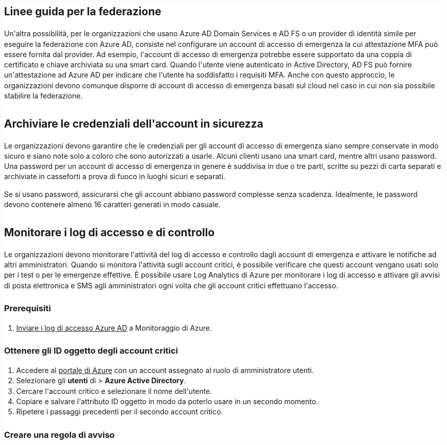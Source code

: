 ## <a name="federation-guidance"></a>Linee guida per la federazione

Un'altra possibilità, per le organizzazioni che usano Azure AD Domain Services e AD FS o un provider di identità simile per eseguire la federazione con Azure AD, consiste nel configurare un account di accesso di emergenza la cui attestazione MFA può essere fornita dal provider.  Ad esempio, l'account di accesso di emergenza potrebbe essere supportato da una coppia di certificato e chiave archiviata su una smart card.  Quando l'utente viene autenticato in Active Directory, AD FS può fornire un'attestazione ad Azure AD per indicare che l'utente ha soddisfatto i requisiti MFA.  Anche con questo approccio, le organizzazioni devono comunque disporre di account di accesso di emergenza basati sul cloud nel caso in cui non sia possibile stabilire la federazione. 

## <a name="store-account-credentials-safely"></a>Archiviare le credenziali dell'account in sicurezza

Le organizzazioni devono garantire che le credenziali per gli account di accesso di emergenza siano sempre conservate in modo sicuro e siano note solo a coloro che sono autorizzati a usarle. Alcuni clienti usano una smart card, mentre altri usano password. Una password per un account di accesso di emergenza in genere è suddivisa in due o tre parti, scritte su pezzi di carta separati e archiviate in casseforti a prova di fuoco in luoghi sicuri e separati.

Se si usano password, assicurarsi che gli account abbiano password complesse senza scadenza. Idealmente, le password devono contenere almeno 16 caratteri generati in modo casuale.

## <a name="monitor-sign-in-and-audit-logs"></a>Monitorare i log di accesso e di controllo

Le organizzazioni devono monitorare l'attività del log di accesso e controllo dagli account di emergenza e attivare le notifiche ad altri amministratori. Quando si monitora l'attività sugli account critici, è possibile verificare che questi account vengano usati solo per i test o per le emergenze effettive. È possibile usare Log Analytics di Azure per monitorare i log di accesso e attivare gli avvisi di posta elettronica e SMS agli amministratori ogni volta che gli account critici effettuano l'accesso.

### <a name="prerequisites"></a>Prerequisiti

1. [Inviare i log di accesso Azure AD](../reports-monitoring/howto-integrate-activity-logs-with-log-analytics.md) a Monitoraggio di Azure.

### <a name="obtain-object-ids-of-the-break-glass-accounts"></a>Ottenere gli ID oggetto degli account critici

1. Accedere al [portale di Azure](https://portal.azure.com) con un account assegnato al ruolo di amministratore utenti.
1. Selezionare gli **utenti** di  > **Azure Active Directory**.
1. Cercare l'account critico e selezionare il nome dell'utente.
1. Copiare e salvare l'attributo ID oggetto in modo da poterlo usare in un secondo momento.
1. Ripetere i passaggi precedenti per il secondo account critico.

### <a name="create-an-alert-rule"></a>Creare una regola di avviso
